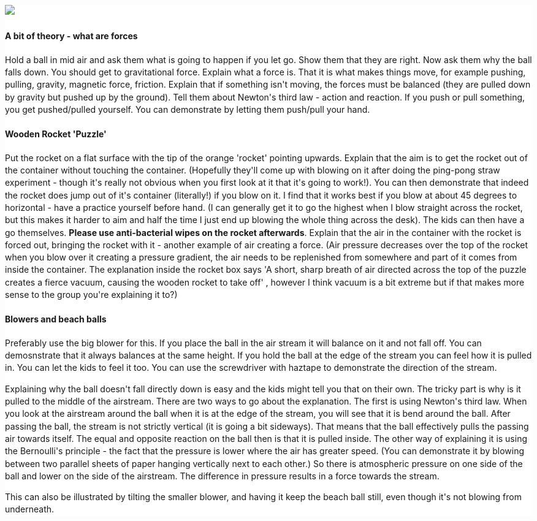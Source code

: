 ![](http://old.chaosscience.org.uk/sites/default/files/blow1.gif)

#### A bit of theory - what are forces


Hold a ball in mid air and ask them what is going to happen if you let go. Show them that they are right. Now ask them why the ball falls down. You should get to gravitational force. Explain what a force is. That it is what makes things move, for example pushing, pulling, gravity, magnetic force, friction. Explain that if something isn't moving, the forces must be balanced (they are pulled down by gravity but pushed up by the ground).
Tell them about Newton's third law - action and reaction. If you push or pull something, you get pushed/pulled yourself. You can demonstrate by letting them push/pull your hand.

#### Wooden Rocket 'Puzzle'


Put the rocket on a flat surface with the tip of the orange 'rocket' pointing upwards. Explain that the aim is to get the rocket out of the container without touching the container. (Hopefully they'll come up with blowing on it after doing the ping-pong straw experiment - though it's really not obvious when you first look at it that it's going to work!). You can then demonstrate that indeed the rocket does jump out of it's container (literally!) if you blow on it. I find that it works best if you blow at about 45 degrees to horizontal - have a practice yourself before hand. (I can generally get it to go the highest when I blow straight across the rocket, but this makes it harder to aim and half the time I just end up blowing the whole thing across the desk). The kids can then have a go themselves. **Please use anti-bacterial wipes on the rocket afterwards**. Explain that the air in the container with the rocket is forced out, bringing the rocket with it - another example of air creating a force. (Air pressure decreases over the top of the rocket when you blow over it creating a pressure gradient, the air needs to be replenished from somewhere and part of it comes from inside the container. The explanation inside the rocket box says 'A short, sharp breath of air directed across the top of the puzzle creates a fierce vacuum, causing the wooden rocket to take off' , however I think vacuum is a bit extreme but if that makes more sense to the group you're explaining it to?)

#### Blowers and beach balls


Preferably use the big blower for this. If you place the ball in the air stream it will balance on it and not fall off. You can demosnstrate that it always balances at the same height. If you hold the ball at the edge of the stream you can feel how it is pulled in. You can let the kids to feel it too. You can use the screwdriver with haztape to demonstrate the direction of the stream.

Explaining why the ball doesn't fall directly down is easy and the kids might tell you that on their own. The tricky part is why is it pulled to the middle of the airstream. There are two ways to go about the explanation. The first is using Newton's third law. When you look at the airstream around the ball when it is at the edge of the stream, you will see that it is bend around the ball. After passing the ball, the stream is not strictly vertical (it is going a bit sideways). That means that the ball effectively pulls the passing air towards itself. The equal and opposite reaction on the ball then is that it is pulled inside. The other way of explaining it is using the Bernoulli's principle - the fact that the pressure is lower where the air has greater speed. (You can demonstrate it by blowing between two parallel sheets of paper hanging vertically next to each other.) So there is atmospheric pressure on one side of the ball and lower on the side of the airstream. The difference in pressure results in a force towards the stream. 

This can also be illustrated by tilting the smaller blower, and having it keep the beach ball still, even though it's not blowing from underneath.
